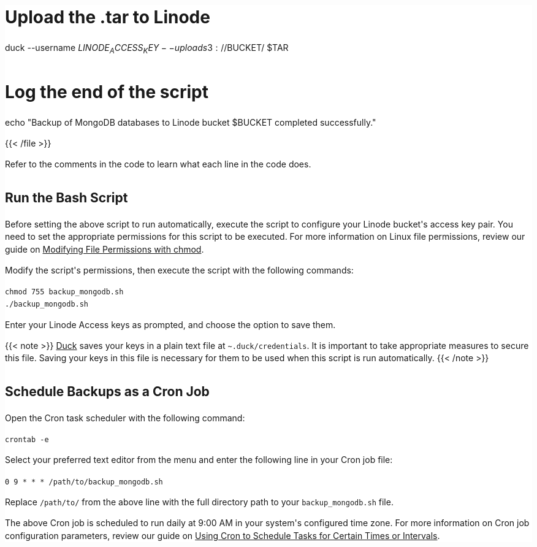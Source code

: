 # Upload the .tar to Linode
duck --username $LINODE_ACCESS_KEY --upload s3://$BUCKET/ $TAR

# Log the end of the script
echo "Backup of MongoDB databases to Linode bucket $BUCKET completed successfully."

{{< /file >}}

Refer to the comments in the code to learn what each line in the code does.

## Run the Bash Script

Before setting the above script to run automatically, execute the script to configure your Linode bucket's access key pair. You need to set the appropriate permissions for this script to be executed. For more information on Linux file permissions, review our guide on [Modifying File Permissions with chmod](/docs/guides/modify-file-permissions-with-chmod/).

Modify the script's permissions, then execute the script with the following commands:

    chmod 755 backup_mongodb.sh
    ./backup_mongodb.sh

Enter your Linode Access keys as prompted, and choose the option to save them.

{{< note >}}
[Duck](https://duck.sh/) saves your keys in a plain text file at `~.duck/credentials`. It is important to take appropriate measures to secure this file. Saving your keys in this file is necessary for them to be used when this script is run automatically.
{{< /note >}}

## Schedule Backups as a Cron Job

Open the Cron task scheduler with the following command:

    crontab -e

Select your preferred text editor from the menu and enter the following line in your Cron job file:

    0 9 * * * /path/to/backup_mongodb.sh

Replace `/path/to/` from the above line with the full directory path to your `backup_mongodb.sh` file.

The above Cron job is scheduled to run daily at 9:00 AM in your system's configured time zone. For more information on Cron job configuration parameters, review our guide on [Using Cron to Schedule Tasks for Certain Times or Intervals](/docs/guides/schedule-tasks-with-cron).
